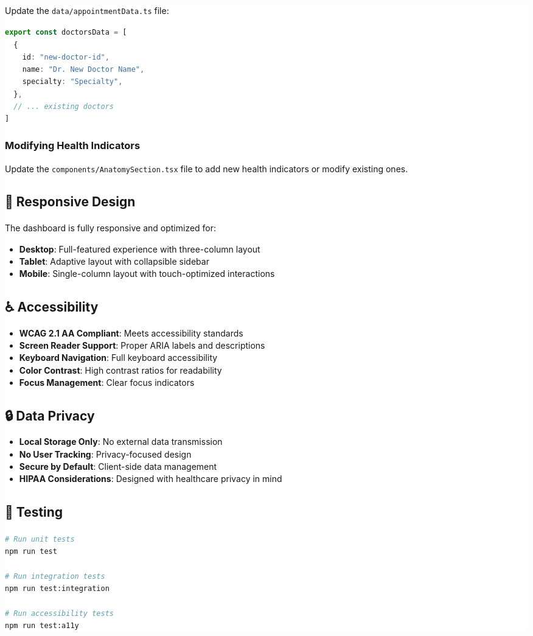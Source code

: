 Update the `data/appointmentData.ts` file:

```typescript
export const doctorsData = [
  {
    id: "new-doctor-id",
    name: "Dr. New Doctor Name",
    specialty: "Specialty",
  },
  // ... existing doctors
]
```

### Modifying Health Indicators

Update the `components/AnatomySection.tsx` file to add new health indicators or modify existing ones.

## 📱 Responsive Design

The dashboard is fully responsive and optimized for:

- **Desktop**: Full-featured experience with three-column layout
- **Tablet**: Adaptive layout with collapsible sidebar
- **Mobile**: Single-column layout with touch-optimized interactions

## ♿ Accessibility

- **WCAG 2.1 AA Compliant**: Meets accessibility standards
- **Screen Reader Support**: Proper ARIA labels and descriptions
- **Keyboard Navigation**: Full keyboard accessibility
- **Color Contrast**: High contrast ratios for readability
- **Focus Management**: Clear focus indicators

## 🔒 Data Privacy

- **Local Storage Only**: No external data transmission
- **No User Tracking**: Privacy-focused design
- **Secure by Default**: Client-side data management
- **HIPAA Considerations**: Designed with healthcare privacy in mind

## 🧪 Testing

```bash
# Run unit tests
npm run test

# Run integration tests
npm run test:integration

# Run accessibility tests
npm run test:a11y
```
